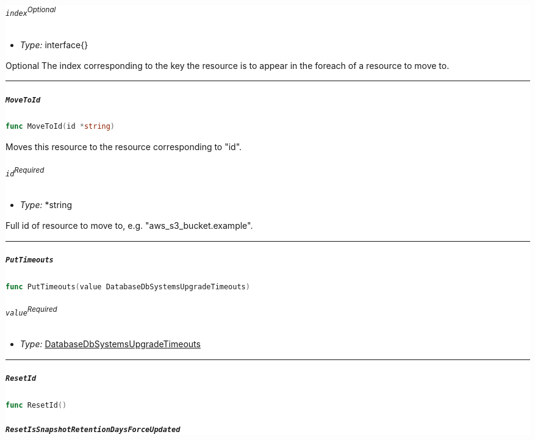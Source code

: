 
###### `index`<sup>Optional</sup> <a name="index" id="rhizo-co-terraform-provider-oci.databaseDbSystemsUpgrade.DatabaseDbSystemsUpgrade.moveTo.parameter.index"></a>

- *Type:* interface{}

Optional The index corresponding to the key the resource is to appear in the foreach of a resource to move to.

---

##### `MoveToId` <a name="MoveToId" id="rhizo-co-terraform-provider-oci.databaseDbSystemsUpgrade.DatabaseDbSystemsUpgrade.moveToId"></a>

```go
func MoveToId(id *string)
```

Moves this resource to the resource corresponding to "id".

###### `id`<sup>Required</sup> <a name="id" id="rhizo-co-terraform-provider-oci.databaseDbSystemsUpgrade.DatabaseDbSystemsUpgrade.moveToId.parameter.id"></a>

- *Type:* *string

Full id of resource to move to, e.g. "aws_s3_bucket.example".

---

##### `PutTimeouts` <a name="PutTimeouts" id="rhizo-co-terraform-provider-oci.databaseDbSystemsUpgrade.DatabaseDbSystemsUpgrade.putTimeouts"></a>

```go
func PutTimeouts(value DatabaseDbSystemsUpgradeTimeouts)
```

###### `value`<sup>Required</sup> <a name="value" id="rhizo-co-terraform-provider-oci.databaseDbSystemsUpgrade.DatabaseDbSystemsUpgrade.putTimeouts.parameter.value"></a>

- *Type:* <a href="#rhizo-co-terraform-provider-oci.databaseDbSystemsUpgrade.DatabaseDbSystemsUpgradeTimeouts">DatabaseDbSystemsUpgradeTimeouts</a>

---

##### `ResetId` <a name="ResetId" id="rhizo-co-terraform-provider-oci.databaseDbSystemsUpgrade.DatabaseDbSystemsUpgrade.resetId"></a>

```go
func ResetId()
```

##### `ResetIsSnapshotRetentionDaysForceUpdated` <a name="ResetIsSnapshotRetentionDaysForceUpdated" id="rhizo-co-terraform-provider-oci.databaseDbSystemsUpgrade.DatabaseDbSystemsUpgrade.resetIsSnapshotRetentionDaysForceUpdated"></a>
